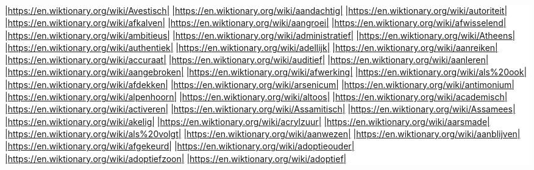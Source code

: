 |https://en.wiktionary.org/wiki/Avestisch|
|https://en.wiktionary.org/wiki/aandachtig|
|https://en.wiktionary.org/wiki/autoriteit|
|https://en.wiktionary.org/wiki/afkalven|
|https://en.wiktionary.org/wiki/aangroei|
|https://en.wiktionary.org/wiki/afwisselend|
|https://en.wiktionary.org/wiki/ambitieus|
|https://en.wiktionary.org/wiki/administratief|
|https://en.wiktionary.org/wiki/Atheens|
|https://en.wiktionary.org/wiki/authentiek|
|https://en.wiktionary.org/wiki/adellijk|
|https://en.wiktionary.org/wiki/aanreiken|
|https://en.wiktionary.org/wiki/accuraat|
|https://en.wiktionary.org/wiki/auditief|
|https://en.wiktionary.org/wiki/aanleren|
|https://en.wiktionary.org/wiki/aangebroken|
|https://en.wiktionary.org/wiki/afwerking|
|https://en.wiktionary.org/wiki/als%20ook|
|https://en.wiktionary.org/wiki/afdekken|
|https://en.wiktionary.org/wiki/arsenicum|
|https://en.wiktionary.org/wiki/antimonium|
|https://en.wiktionary.org/wiki/alpenhoorn|
|https://en.wiktionary.org/wiki/altoos|
|https://en.wiktionary.org/wiki/academisch|
|https://en.wiktionary.org/wiki/activeren|
|https://en.wiktionary.org/wiki/Assamitisch|
|https://en.wiktionary.org/wiki/Assamees|
|https://en.wiktionary.org/wiki/akelig|
|https://en.wiktionary.org/wiki/acrylzuur|
|https://en.wiktionary.org/wiki/aarsmade|
|https://en.wiktionary.org/wiki/als%20volgt|
|https://en.wiktionary.org/wiki/aanwezen|
|https://en.wiktionary.org/wiki/aanblijven|
|https://en.wiktionary.org/wiki/afgekeurd|
|https://en.wiktionary.org/wiki/adoptieouder|
|https://en.wiktionary.org/wiki/adoptiefzoon|
|https://en.wiktionary.org/wiki/adoptief|